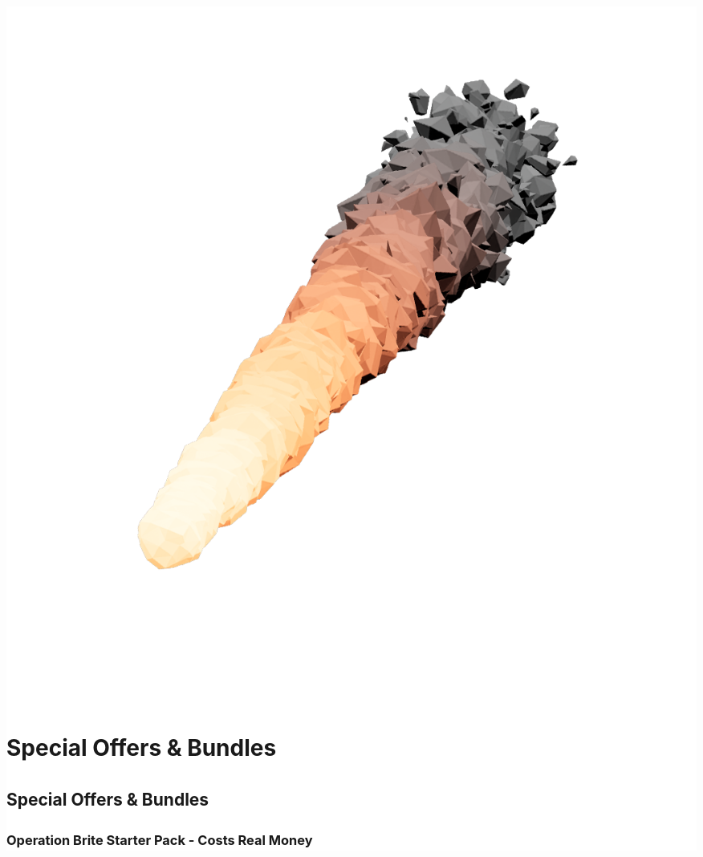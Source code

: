 [![Image of Polygonal Boost](../images/2024-11-3/polygonal-boost.png)](https://www.fortnite.com/item-shop/bundles/polygonal-boost-75558e58?lang=en-US)
# Special Offers & Bundles
## Special Offers & Bundles
### Operation Brite Starter Pack - Costs Real Money
